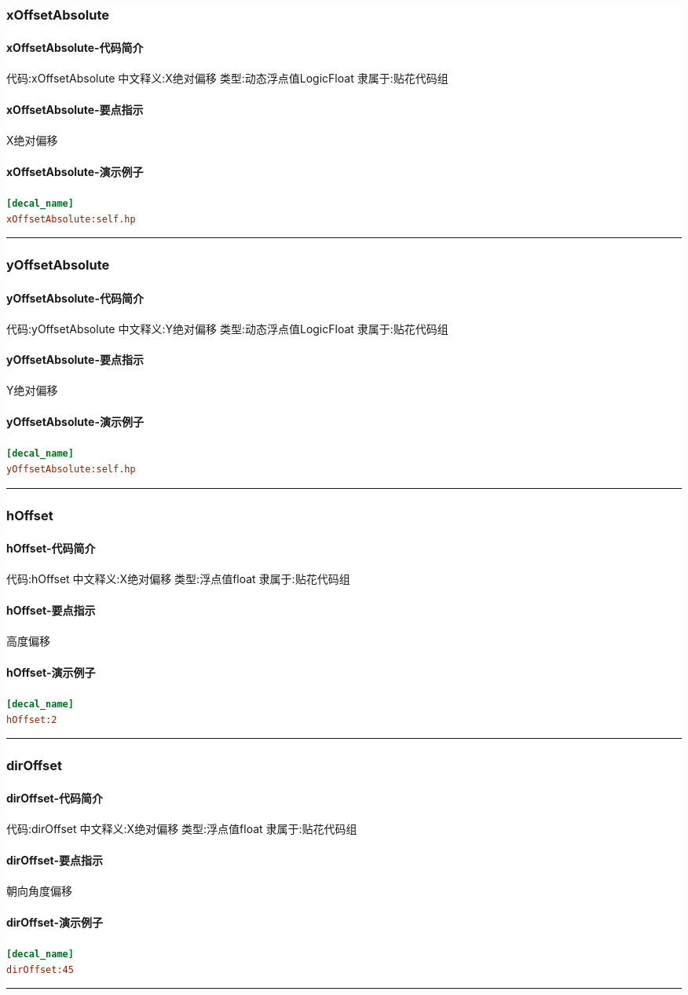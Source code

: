 ### xOffsetAbsolute
#### xOffsetAbsolute-代码简介
代码:xOffsetAbsolute 中文释义:X绝对偏移 类型:动态浮点值LogicFloat 隶属于:贴花代码组
#### xOffsetAbsolute-要点指示
X绝对偏移
#### xOffsetAbsolute-演示例子
```ini
[decal_name]
xOffsetAbsolute:self.hp
```
<hr>

### yOffsetAbsolute
#### yOffsetAbsolute-代码简介
代码:yOffsetAbsolute 中文释义:Y绝对偏移 类型:动态浮点值LogicFloat 隶属于:贴花代码组
#### yOffsetAbsolute-要点指示
Y绝对偏移
#### yOffsetAbsolute-演示例子
```ini
[decal_name]
yOffsetAbsolute:self.hp
```
<hr>

### hOffset
#### hOffset-代码简介
代码:hOffset 中文释义:X绝对偏移 类型:浮点值float 隶属于:贴花代码组
#### hOffset-要点指示
高度偏移
#### hOffset-演示例子
```ini
[decal_name]
hOffset:2
```
<hr>

### dirOffset
#### dirOffset-代码简介
代码:dirOffset 中文释义:X绝对偏移 类型:浮点值float 隶属于:贴花代码组
#### dirOffset-要点指示
朝向角度偏移
#### dirOffset-演示例子
```ini
[decal_name]
dirOffset:45
```
<hr>
